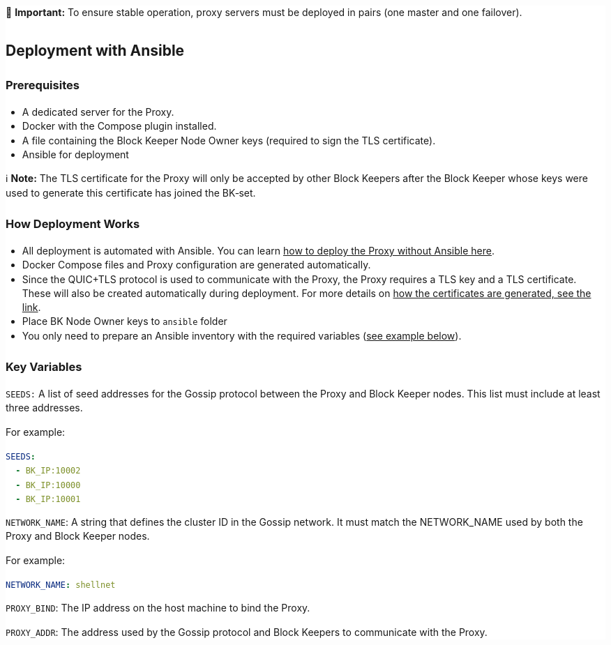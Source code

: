 🚨 **Important:**
  To ensure stable operation, proxy servers must be deployed in pairs (one master and one failover).

## Deployment with Ansible

### Prerequisites
* A dedicated server for the Proxy.
* Docker with the Compose plugin installed.
* A file containing the Block Keeper Node Owner keys (required to sign the TLS certificate).
* Ansible for deployment

ℹ️ **Note:**
  The TLS certificate for the Proxy will only be accepted by other Block Keepers after the Block Keeper whose keys were used to generate this certificate has joined the BK‑set.

### How Deployment Works

* All deployment is automated with Ansible.
  You can learn [how to deploy the Proxy without Ansible here](https://github.com/ackinacki/ackinacki/blob/main/proxy/README.md).
* Docker Compose files and Proxy configuration are generated automatically.
* Since the QUIC+TLS protocol is used to communicate with the Proxy, the Proxy requires a TLS key and a TLS certificate.
  These will also be created automatically during deployment.
  For more details on [how the certificates are generated, see the link](https://github.com/ackinacki/ackinacki/tree/main/proxy#tls-key-and-certificate-generation).
* Place BK Node Owner keys to `ansible` folder
* You only need to prepare an Ansible inventory with the required variables ([see example below](#prepare-your-inventory-2)).

### Key Variables

`SEEDS:` A list of seed addresses for the Gossip protocol between the Proxy and Block Keeper nodes. This list must include at least three addresses.

For example:
```yaml
SEEDS:
  - BK_IP:10002
  - BK_IP:10000
  - BK_IP:10001
```

`NETWORK_NAME`: A string that defines the cluster ID in the Gossip network. It must match the NETWORK_NAME used by both the Proxy and Block Keeper nodes.

For example:
```yaml
NETWORK_NAME: shellnet
```

`PROXY_BIND`: The IP address on the host machine to bind the Proxy.

`PROXY_ADDR`: The address used by the Gossip protocol and Block Keepers to communicate with the Proxy.
